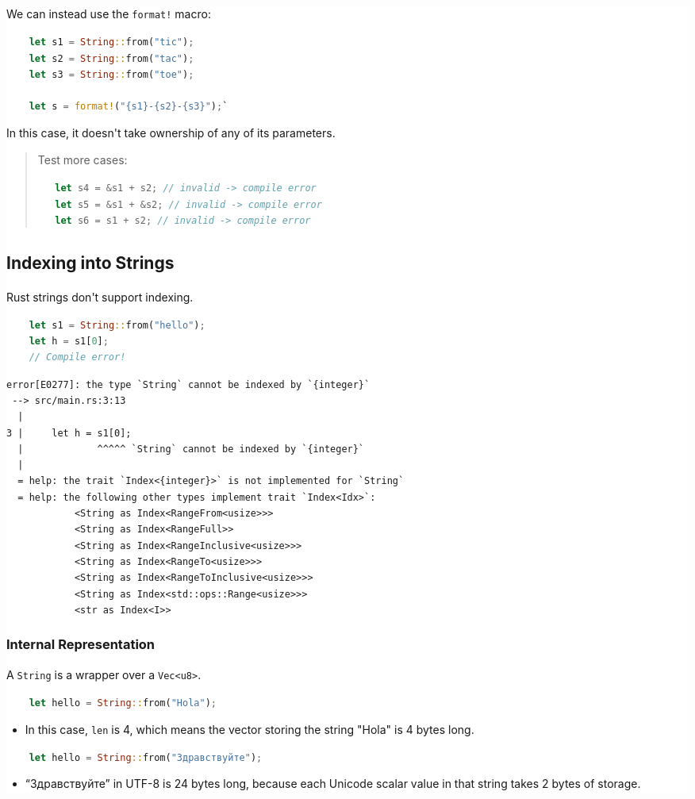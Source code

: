 We can instead use the `format!` macro:
```rust
    let s1 = String::from("tic");
    let s2 = String::from("tac");
    let s3 = String::from("toe");

    let s = format!("{s1}-{s2}-{s3}");`
```
In this case, it doesn't take ownership of any of its parameters.


> Test more cases:
> ```rust
>    let s4 = &s1 + s2; // invalid -> compile error
>    let s5 = &s1 + &s2; // invalid -> compile error
>    let s6 = s1 + s2; // invalid -> compile error
>```

## Indexing into Strings
Rust strings don't support indexing.
```rust
    let s1 = String::from("hello");
    let h = s1[0];
    // Compile error!
```
```shell
error[E0277]: the type `String` cannot be indexed by `{integer}`
 --> src/main.rs:3:13
  |
3 |     let h = s1[0];
  |             ^^^^^ `String` cannot be indexed by `{integer}`
  |
  = help: the trait `Index<{integer}>` is not implemented for `String`
  = help: the following other types implement trait `Index<Idx>`:
            <String as Index<RangeFrom<usize>>>
            <String as Index<RangeFull>>
            <String as Index<RangeInclusive<usize>>>
            <String as Index<RangeTo<usize>>>
            <String as Index<RangeToInclusive<usize>>>
            <String as Index<std::ops::Range<usize>>>
            <str as Index<I>>
```

### Internal Representation
A `String` is a wrapper over a `Vec<u8>`.
```rust
    let hello = String::from("Hola");
```
- In this case, `len` is 4, which means the vector storing the string "Hola" is 4 bytes long.

```rust
    let hello = String::from("Здравствуйте");
```
- “Здравствуйте” in UTF-8 is 24 bytes long, because each Unicode scalar value in that string takes 2 bytes of storage.
